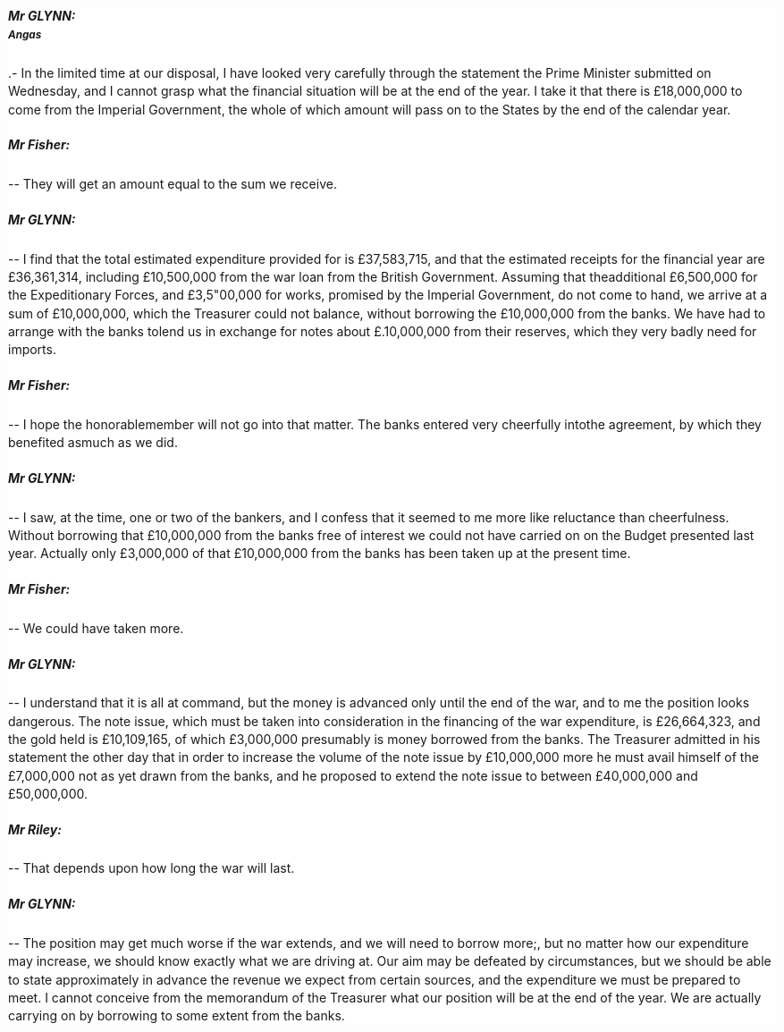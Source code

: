 ##### Mr GLYNN:<br><small class="text-muted">Angas</small>

.- In the limited time at our disposal, I have looked very carefully through the statement the Prime Minister submitted on Wednesday, and I cannot grasp what the financial situation will be at the end of the year. I take it that there is £18,000,000 to come from the Imperial Government, the whole of which amount will pass on to the States by the end of the calendar year. 

##### Mr Fisher:

-- They will get an amount equal to the sum we receive. 

##### Mr GLYNN:

-- I find that the total estimated expenditure provided for is £37,583,715, and that the estimated receipts for the financial year are £36,361,314, including £10,500,000 from the war loan from the British Government. Assuming that theadditional £6,500,000 for the Expeditionary Forces, and £3,5"00,000 for works, promised by the Imperial Government, do not come to hand, we arrive at a sum of £10,000,000, which the Treasurer could not balance, without borrowing the £10,000,000 from the banks. We have had to arrange with the banks tolend us in exchange for notes about £.10,000,000 from their reserves, which they very badly need for imports. 

##### Mr Fisher:

-- I hope the honorablemember will not go into that matter. The banks entered very cheerfully intothe agreement, by which they benefited asmuch as we did. 

##### Mr GLYNN:

-- I saw, at the time, one or two of the bankers, and I confess that it seemed to me more like reluctance than cheerfulness. Without borrowing that £10,000,000 from the banks free of interest we could not have carried on on the Budget presented last year. Actually only £3,000,000 of that £10,000,000 from the banks has been taken up at the present time. 

##### Mr Fisher:

-- We could have taken more. 

##### Mr GLYNN:

-- I understand that it is all at command, but the money is advanced only until the end of the war, and to me the position looks dangerous. The note issue, which must be taken into consideration in the financing of the war expenditure, is £26,664,323, and the gold held is £10,109,165, of which £3,000,000 presumably is money borrowed from the banks. The Treasurer admitted in his statement the other day that in order to increase the volume of the note issue by £10,000,000 more he must avail himself of the £7,000,000 not as yet drawn from the banks, and he proposed to extend the note issue to between £40,000,000 and £50,000,000. 

##### Mr Riley:

-- That depends upon how long the war will last. 

##### Mr GLYNN:

-- The position may get much worse if the war extends, and we will need to borrow more;, but no matter how our expenditure may increase, we  should  know exactly what we are driving at. Our aim may be defeated by circumstances, but we should be able to state approximately in advance the revenue we expect from certain sources, and the expenditure we must be prepared to meet. I cannot conceive from the memorandum of the Treasurer what our position will be at the end of the year. We are actually carrying on by borrowing to some extent from the banks. 

